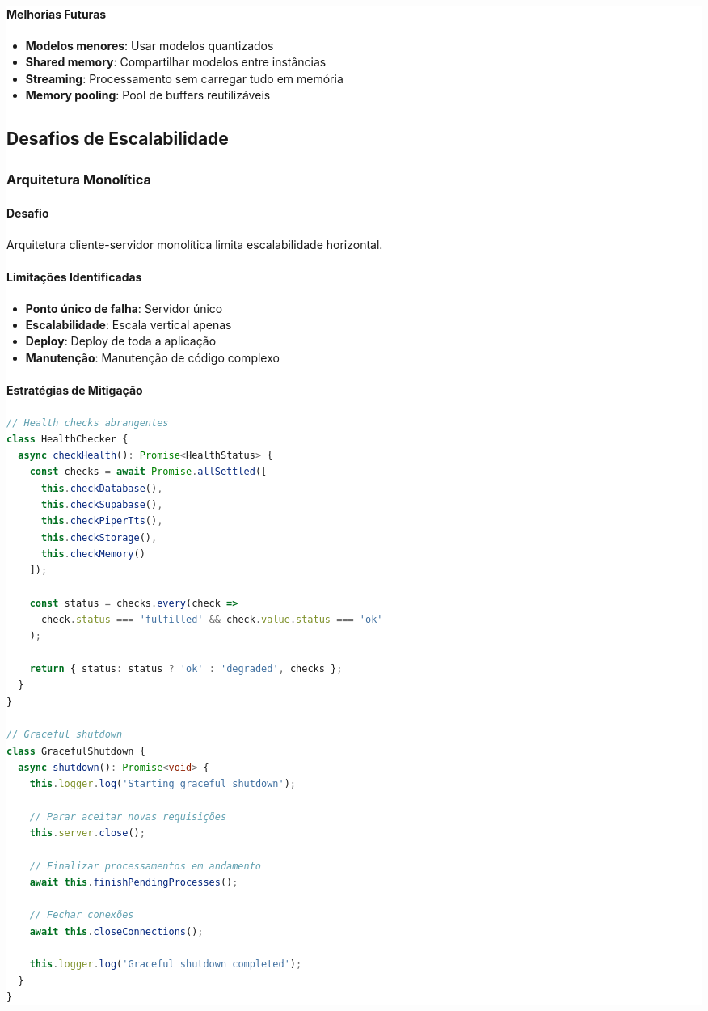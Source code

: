```typescript
```

#### Melhorias Futuras
- **Modelos menores**: Usar modelos quantizados
- **Shared memory**: Compartilhar modelos entre instâncias
- **Streaming**: Processamento sem carregar tudo em memória
- **Memory pooling**: Pool de buffers reutilizáveis

## Desafios de Escalabilidade

### Arquitetura Monolítica

#### Desafio
Arquitetura cliente-servidor monolítica limita escalabilidade horizontal.

#### Limitações Identificadas
- **Ponto único de falha**: Servidor único
- **Escalabilidade**: Escala vertical apenas
- **Deploy**: Deploy de toda a aplicação
- **Manutenção**: Manutenção de código complexo

#### Estratégias de Mitigação
```typescript
// Health checks abrangentes
class HealthChecker {
  async checkHealth(): Promise<HealthStatus> {
    const checks = await Promise.allSettled([
      this.checkDatabase(),
      this.checkSupabase(),
      this.checkPiperTts(),
      this.checkStorage(),
      this.checkMemory()
    ]);
    
    const status = checks.every(check => 
      check.status === 'fulfilled' && check.value.status === 'ok'
    );
    
    return { status: status ? 'ok' : 'degraded', checks };
  }
}

// Graceful shutdown
class GracefulShutdown {
  async shutdown(): Promise<void> {
    this.logger.log('Starting graceful shutdown');
    
    // Parar aceitar novas requisições
    this.server.close();
    
    // Finalizar processamentos em andamento
    await this.finishPendingProcesses();
    
    // Fechar conexões
    await this.closeConnections();
    
    this.logger.log('Graceful shutdown completed');
  }
}
```
